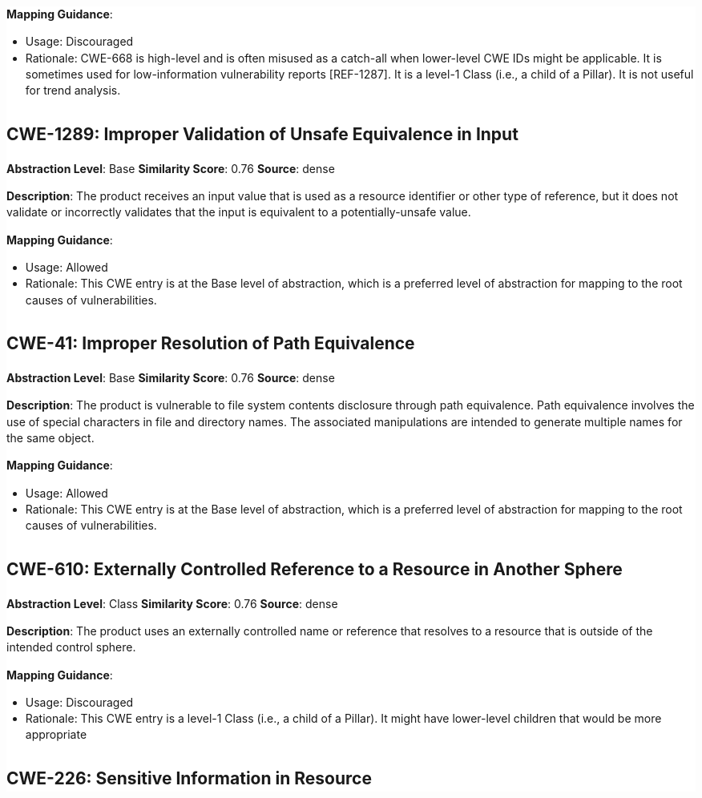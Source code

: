 **Mapping Guidance**:
- Usage: Discouraged
- Rationale: CWE-668 is high-level and is often misused as a catch-all when lower-level CWE IDs might be applicable. It is sometimes used for low-information vulnerability reports [REF-1287]. It is a level-1 Class (i.e., a child of a Pillar). It is not useful for trend analysis.



## CWE-1289: Improper Validation of Unsafe Equivalence in Input
**Abstraction Level**: Base
**Similarity Score**: 0.76
**Source**: dense

**Description**:
The product receives an input value that is used as a resource identifier or other type of reference, but it does not validate or incorrectly validates that the input is equivalent to a potentially-unsafe value.

**Mapping Guidance**:
- Usage: Allowed
- Rationale: This CWE entry is at the Base level of abstraction, which is a preferred level of abstraction for mapping to the root causes of vulnerabilities.



## CWE-41: Improper Resolution of Path Equivalence
**Abstraction Level**: Base
**Similarity Score**: 0.76
**Source**: dense

**Description**:
The product is vulnerable to file system contents disclosure through path equivalence. Path equivalence involves the use of special characters in file and directory names. The associated manipulations are intended to generate multiple names for the same object.

**Mapping Guidance**:
- Usage: Allowed
- Rationale: This CWE entry is at the Base level of abstraction, which is a preferred level of abstraction for mapping to the root causes of vulnerabilities.



## CWE-610: Externally Controlled Reference to a Resource in Another Sphere
**Abstraction Level**: Class
**Similarity Score**: 0.76
**Source**: dense

**Description**:
The product uses an externally controlled name or reference that resolves to a resource that is outside of the intended control sphere.

**Mapping Guidance**:
- Usage: Discouraged
- Rationale: This CWE entry is a level-1 Class (i.e., a child of a Pillar). It might have lower-level children that would be more appropriate



## CWE-226: Sensitive Information in Resource